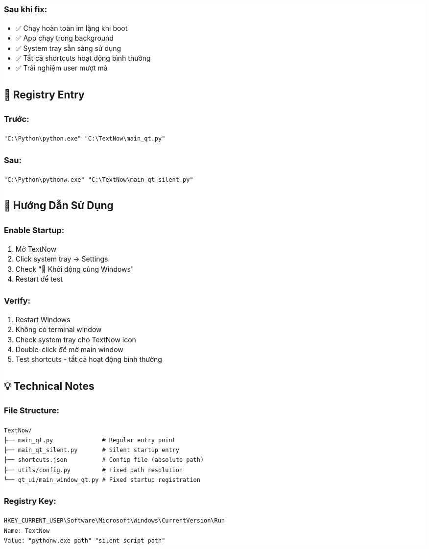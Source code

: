 ### **Sau khi fix**:
- ✅ Chạy hoàn toàn im lặng khi boot
- ✅ App chạy trong background
- ✅ System tray sẵn sàng sử dụng
- ✅ Tất cả shortcuts hoạt động bình thường
- ✅ Trải nghiệm user mượt mà

## 📝 Registry Entry

### **Trước**:
```
"C:\Python\python.exe" "C:\TextNow\main_qt.py"
```

### **Sau**:
```
"C:\Python\pythonw.exe" "C:\TextNow\main_qt_silent.py"
```

## 🚀 Hướng Dẫn Sử Dụng

### **Enable Startup**:
1. Mở TextNow
2. Click system tray → Settings
3. Check "🚀 Khởi động cùng Windows"
4. Restart để test

### **Verify**:
1. Restart Windows
2. Không có terminal window
3. Check system tray cho TextNow icon
4. Double-click để mở main window
5. Test shortcuts - tất cả hoạt động bình thường

## 💡 Technical Notes

### **File Structure**:
```
TextNow/
├── main_qt.py              # Regular entry point
├── main_qt_silent.py       # Silent startup entry
├── shortcuts.json          # Config file (absolute path)
├── utils/config.py         # Fixed path resolution
└── qt_ui/main_window_qt.py # Fixed startup registration
```

### **Registry Key**:
```
HKEY_CURRENT_USER\Software\Microsoft\Windows\CurrentVersion\Run
Name: TextNow
Value: "pythonw.exe path" "silent script path"
```
